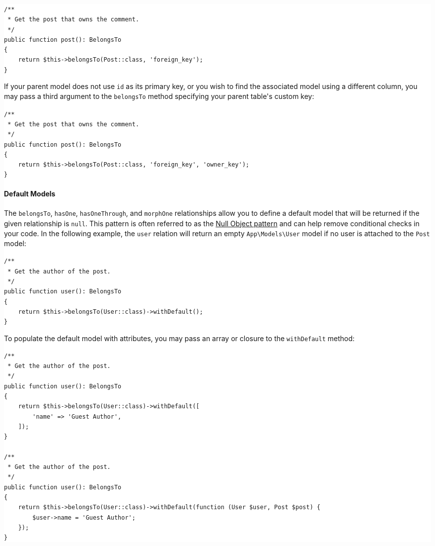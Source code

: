     /**
     * Get the post that owns the comment.
     */
    public function post(): BelongsTo
    {
        return $this->belongsTo(Post::class, 'foreign_key');
    }

If your parent model does not use `id` as its primary key, or you wish to find the associated model using a different column, you may pass a third argument to the `belongsTo` method specifying your parent table's custom key:

    /**
     * Get the post that owns the comment.
     */
    public function post(): BelongsTo
    {
        return $this->belongsTo(Post::class, 'foreign_key', 'owner_key');
    }

<a name="default-models"></a>
#### Default Models

The `belongsTo`, `hasOne`, `hasOneThrough`, and `morphOne` relationships allow you to define a default model that will be returned if the given relationship is `null`. This pattern is often referred to as the [Null Object pattern](https://en.wikipedia.org/wiki/Null_Object_pattern) and can help remove conditional checks in your code. In the following example, the `user` relation will return an empty `App\Models\User` model if no user is attached to the `Post` model:

    /**
     * Get the author of the post.
     */
    public function user(): BelongsTo
    {
        return $this->belongsTo(User::class)->withDefault();
    }

To populate the default model with attributes, you may pass an array or closure to the `withDefault` method:

    /**
     * Get the author of the post.
     */
    public function user(): BelongsTo
    {
        return $this->belongsTo(User::class)->withDefault([
            'name' => 'Guest Author',
        ]);
    }

    /**
     * Get the author of the post.
     */
    public function user(): BelongsTo
    {
        return $this->belongsTo(User::class)->withDefault(function (User $user, Post $post) {
            $user->name = 'Guest Author';
        });
    }

